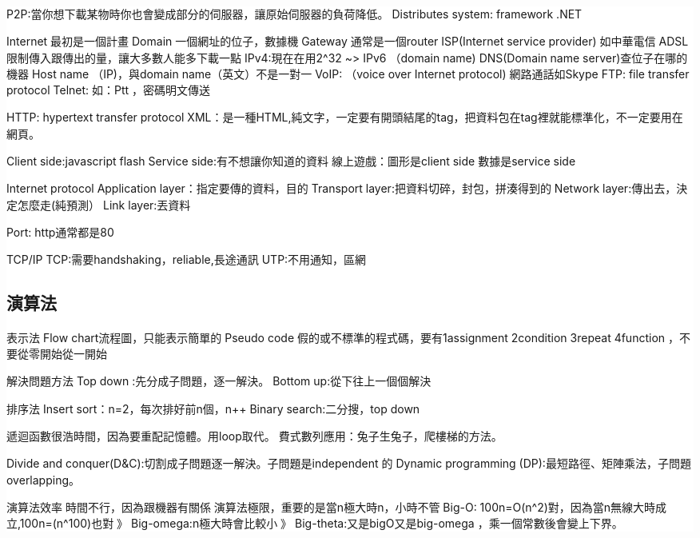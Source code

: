 P2P:當你想下載某物時你也會變成部分的伺服器，讓原始伺服器的負荷降低。
Distributes system: framework .NET

Internet 最初是一個計畫
Domain 一個網址的位子，數據機
Gateway 通常是一個router
ISP(Internet service provider) 如中華電信
ADSL  限制傳入跟傳出的量，讓大多數人能多下載一點
IPv4:現在在用2^32 ~> IPv6 （domain name)
DNS(Domain name server)查位子在哪的機器
Host name （IP)，與domain name（英文）不是一對一 
VoIP: （voice over Internet protocol) 網路通話如Skype 
FTP: file transfer protocol
Telnet: 如：Ptt ，密碼明文傳送

HTTP: hypertext transfer protocol
XML：是一種HTML,純文字，一定要有開頭結尾的tag，把資料包在tag裡就能標準化，不一定要用在網頁。

Client side:javascript flash
Service side:有不想讓你知道的資料
線上遊戲：圖形是client side 數據是service side

Internet protocol 
Application layer：指定要傳的資料，目的
Transport layer:把資料切碎，封包，拼湊得到的
Network layer:傳出去，決定怎麼走(純預測）
Link layer:丟資料

Port: http通常都是80

TCP/IP
 TCP:需要handshaking，reliable,長途通訊
 UTP:不用通知，區網

## 演算法
表示法
Flow chart流程圖，只能表示簡單的
Pseudo code 假的或不標準的程式碼，要有1assignment 2condition 3repeat 4function ，不要從零開始從一開始

解決問題方法
Top down :先分成子問題，逐一解決。
Bottom up:從下往上一個個解決

排序法
Insert sort：n=2，每次排好前n個，n++
Binary search:二分搜，top down

遞迴函數很浩時間，因為要重配記憶體。用loop取代。
費式數列應用：兔子生兔子，爬樓梯的方法。

Divide and conquer(D&C):切割成子問題逐一解決。子問題是independent 的
Dynamic programming (DP):最短路徑、矩陣乘法，子問題overlapping。

演算法效率
時間不行，因為跟機器有關係
演算法極限，重要的是當n極大時n，小時不管
Big-O: 100n=O(n^2)對，因為當n無線大時成立,100n=(n^100)也對
》
Big-omega:n極大時會比較小
》
Big-theta:又是bigO又是big-omega ，乘一個常數後會變上下界。
